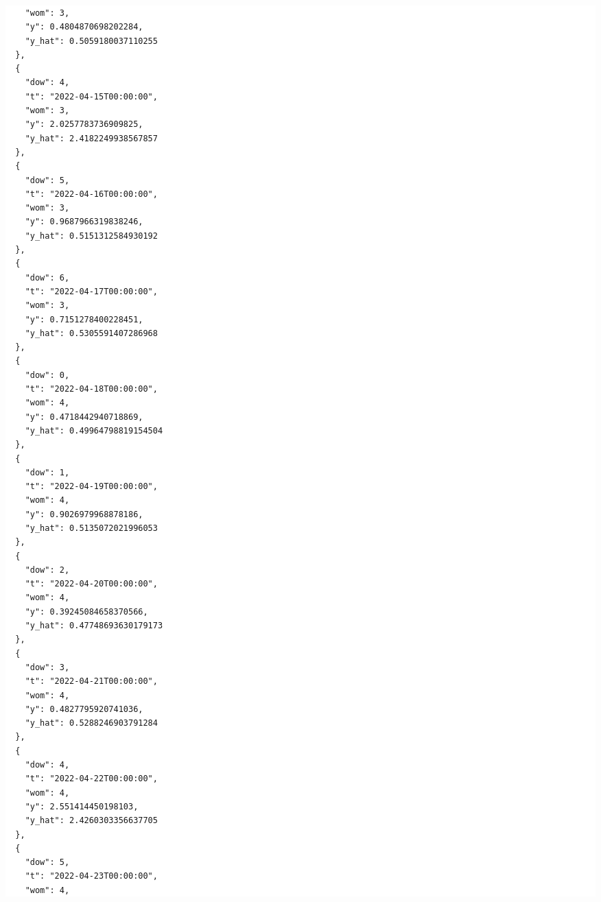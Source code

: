         "wom": 3,
        "y": 0.4804870698202284,
        "y_hat": 0.5059180037110255
      },
      {
        "dow": 4,
        "t": "2022-04-15T00:00:00",
        "wom": 3,
        "y": 2.0257783736909825,
        "y_hat": 2.4182249938567857
      },
      {
        "dow": 5,
        "t": "2022-04-16T00:00:00",
        "wom": 3,
        "y": 0.9687966319838246,
        "y_hat": 0.5151312584930192
      },
      {
        "dow": 6,
        "t": "2022-04-17T00:00:00",
        "wom": 3,
        "y": 0.7151278400228451,
        "y_hat": 0.5305591407286968
      },
      {
        "dow": 0,
        "t": "2022-04-18T00:00:00",
        "wom": 4,
        "y": 0.4718442940718869,
        "y_hat": 0.49964798819154504
      },
      {
        "dow": 1,
        "t": "2022-04-19T00:00:00",
        "wom": 4,
        "y": 0.9026979968878186,
        "y_hat": 0.5135072021996053
      },
      {
        "dow": 2,
        "t": "2022-04-20T00:00:00",
        "wom": 4,
        "y": 0.39245084658370566,
        "y_hat": 0.47748693630179173
      },
      {
        "dow": 3,
        "t": "2022-04-21T00:00:00",
        "wom": 4,
        "y": 0.4827795920741036,
        "y_hat": 0.5288246903791284
      },
      {
        "dow": 4,
        "t": "2022-04-22T00:00:00",
        "wom": 4,
        "y": 2.551414450198103,
        "y_hat": 2.4260303356637705
      },
      {
        "dow": 5,
        "t": "2022-04-23T00:00:00",
        "wom": 4,